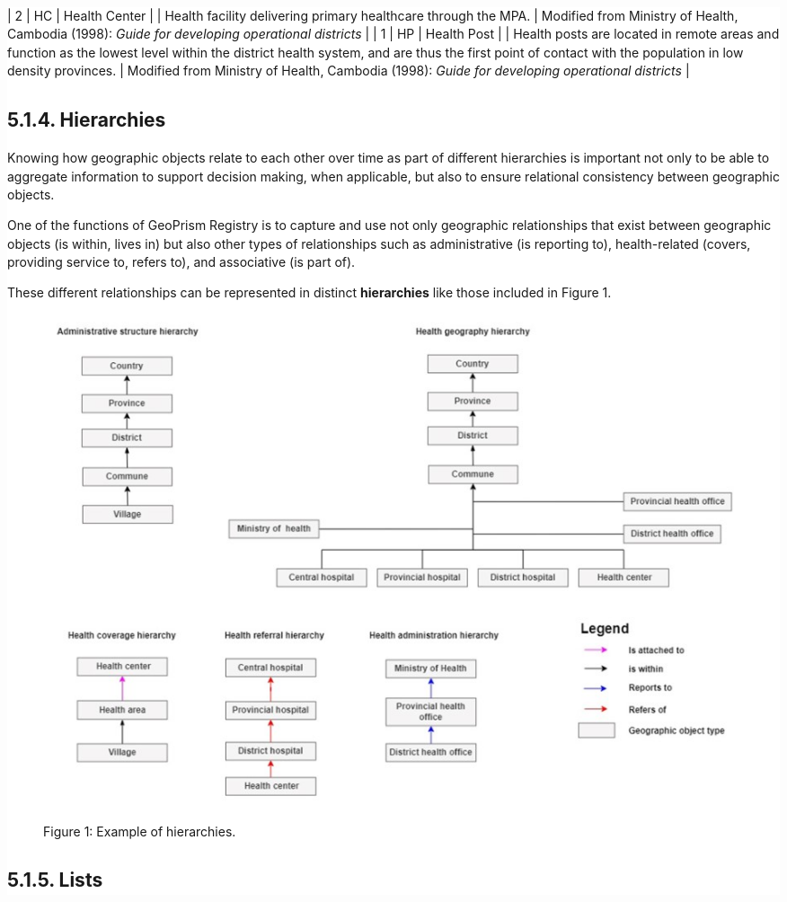 | 2                         | HC      | Health Center                   |                               | Health facility delivering primary healthcare through the MPA.                                                                                                                                                                                                                     | Modified from Ministry of Health, Cambodia (1998): _Guide for developing operational districts_ |
| 1                         | HP      | Health Post                     |                               | Health posts are located in remote areas and function as the lowest level within the district health system, and are thus the first point of contact with the population in low density provinces.                                                                                 | Modified from Ministry of Health, Cambodia (1998): _Guide for developing operational districts_ |

## 5.1.4. Hierarchies

Knowing how geographic objects relate to each other over time as part of different hierarchies is important not only to be able to aggregate information to support decision making, when applicable, but also to ensure relational consistency between geographic objects.

One of the functions of GeoPrism Registry is to capture and use not only geographic relationships that exist between geographic objects (is within, lives in) but also other types of relationships such as administrative (is reporting to), health-related (covers, providing service to, refers to), and associative (is part of).

These different relationships can be represented in distinct **hierarchies** like those included in Figure 1.

<figure><img src="../../../.gitbook/assets/Screenshot 2022-11-01 141427.jpg" alt=""><figcaption><p>Figure 1: Example of hierarchies.</p></figcaption></figure>

## 5.1.5. Lists
